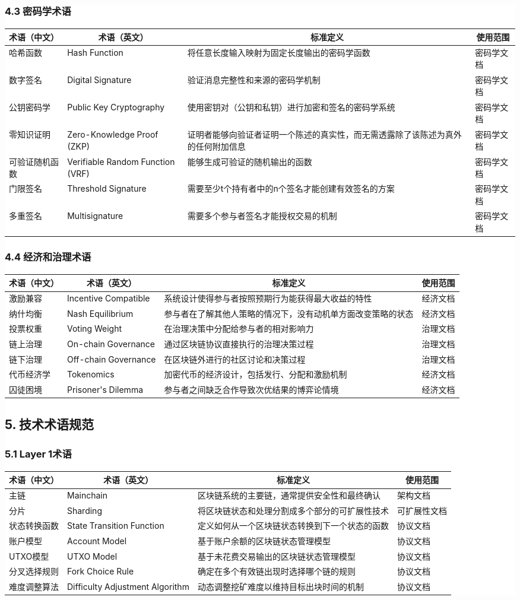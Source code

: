 ### 4.3 密码学术语

| 术语（中文） | 术语（英文） | 标准定义 | 使用范围 |
|------------|------------|--------|---------|
| 哈希函数 | Hash Function | 将任意长度输入映射为固定长度输出的密码学函数 | 密码学文档 |
| 数字签名 | Digital Signature | 验证消息完整性和来源的密码学机制 | 密码学文档 |
| 公钥密码学 | Public Key Cryptography | 使用密钥对（公钥和私钥）进行加密和签名的密码学系统 | 密码学文档 |
| 零知识证明 | Zero-Knowledge Proof (ZKP) | 证明者能够向验证者证明一个陈述的真实性，而无需透露除了该陈述为真外的任何附加信息 | 密码学文档 |
| 可验证随机函数 | Verifiable Random Function (VRF) | 能够生成可验证的随机输出的函数 | 密码学文档 |
| 门限签名 | Threshold Signature | 需要至少t个持有者中的n个签名才能创建有效签名的方案 | 密码学文档 |
| 多重签名 | Multisignature | 需要多个参与者签名才能授权交易的机制 | 密码学文档 |

### 4.4 经济和治理术语

| 术语（中文） | 术语（英文） | 标准定义 | 使用范围 |
|------------|------------|--------|---------|
| 激励兼容 | Incentive Compatible | 系统设计使得参与者按照预期行为能获得最大收益的特性 | 经济文档 |
| 纳什均衡 | Nash Equilibrium | 参与者在了解其他人策略的情况下，没有动机单方面改变策略的状态 | 经济文档 |
| 投票权重 | Voting Weight | 在治理决策中分配给参与者的相对影响力 | 治理文档 |
| 链上治理 | On-chain Governance | 通过区块链协议直接执行的治理决策过程 | 治理文档 |
| 链下治理 | Off-chain Governance | 在区块链外进行的社区讨论和决策过程 | 治理文档 |
| 代币经济学 | Tokenomics | 加密代币的经济设计，包括发行、分配和激励机制 | 经济文档 |
| 囚徒困境 | Prisoner's Dilemma | 参与者之间缺乏合作导致次优结果的博弈论情境 | 经济文档 |

## 5. 技术术语规范

### 5.1 Layer 1术语

| 术语（中文） | 术语（英文） | 标准定义 | 使用范围 |
|------------|------------|--------|---------|
| 主链 | Mainchain | 区块链系统的主要链，通常提供安全性和最终确认 | 架构文档 |
| 分片 | Sharding | 将区块链状态和处理分割成多个部分的可扩展性技术 | 可扩展性文档 |
| 状态转换函数 | State Transition Function | 定义如何从一个区块链状态转换到下一个状态的函数 | 协议文档 |
| 账户模型 | Account Model | 基于账户余额的区块链状态管理模型 | 协议文档 |
| UTXO模型 | UTXO Model | 基于未花费交易输出的区块链状态管理模型 | 协议文档 |
| 分叉选择规则 | Fork Choice Rule | 确定在多个有效链出现时选择哪个链的规则 | 协议文档 |
| 难度调整算法 | Difficulty Adjustment Algorithm | 动态调整挖矿难度以维持目标出块时间的机制 | 协议文档 |

